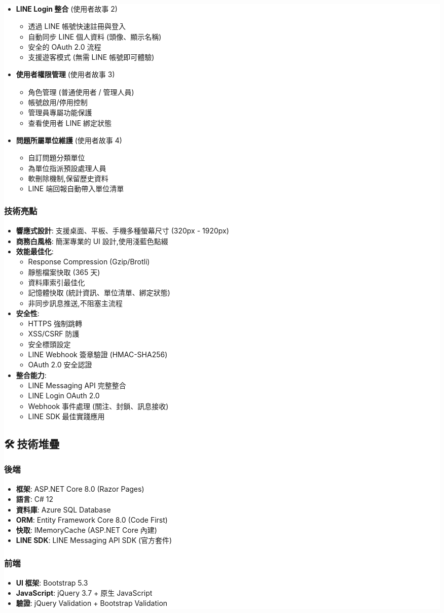 - **LINE Login 整合** (使用者故事 2)
  - 透過 LINE 帳號快速註冊與登入
  - 自動同步 LINE 個人資料 (頭像、顯示名稱)
  - 安全的 OAuth 2.0 流程
  - 支援遊客模式 (無需 LINE 帳號即可體驗)

- **使用者權限管理** (使用者故事 3)
  - 角色管理 (普通使用者 / 管理人員)
  - 帳號啟用/停用控制
  - 管理員專屬功能保護
  - 查看使用者 LINE 綁定狀態

- **問題所屬單位維護** (使用者故事 4)
  - 自訂問題分類單位
  - 為單位指派預設處理人員
  - 軟刪除機制,保留歷史資料
  - LINE 端回報自動帶入單位清單

### 技術亮點

- **響應式設計**: 支援桌面、平板、手機多種螢幕尺寸 (320px - 1920px)
- **商務白風格**: 簡潔專業的 UI 設計,使用淺藍色點綴
- **效能最佳化**: 
  - Response Compression (Gzip/Brotli)
  - 靜態檔案快取 (365 天)
  - 資料庫索引最佳化
  - 記憶體快取 (統計資訊、單位清單、綁定狀態)
  - 非同步訊息推送,不阻塞主流程
- **安全性**: 
  - HTTPS 強制跳轉
  - XSS/CSRF 防護
  - 安全標頭設定
  - LINE Webhook 簽章驗證 (HMAC-SHA256)
  - OAuth 2.0 安全認證
- **整合能力**:
  - LINE Messaging API 完整整合
  - LINE Login OAuth 2.0
  - Webhook 事件處理 (關注、封鎖、訊息接收)
  - LINE SDK 最佳實踐應用

## 🛠 技術堆疊

### 後端
- **框架**: ASP.NET Core 8.0 (Razor Pages)
- **語言**: C# 12
- **資料庫**: Azure SQL Database
- **ORM**: Entity Framework Core 8.0 (Code First)
- **快取**: IMemoryCache (ASP.NET Core 內建)
- **LINE SDK**: LINE Messaging API SDK (官方套件)

### 前端
- **UI 框架**: Bootstrap 5.3
- **JavaScript**: jQuery 3.7 + 原生 JavaScript
- **驗證**: jQuery Validation + Bootstrap Validation
